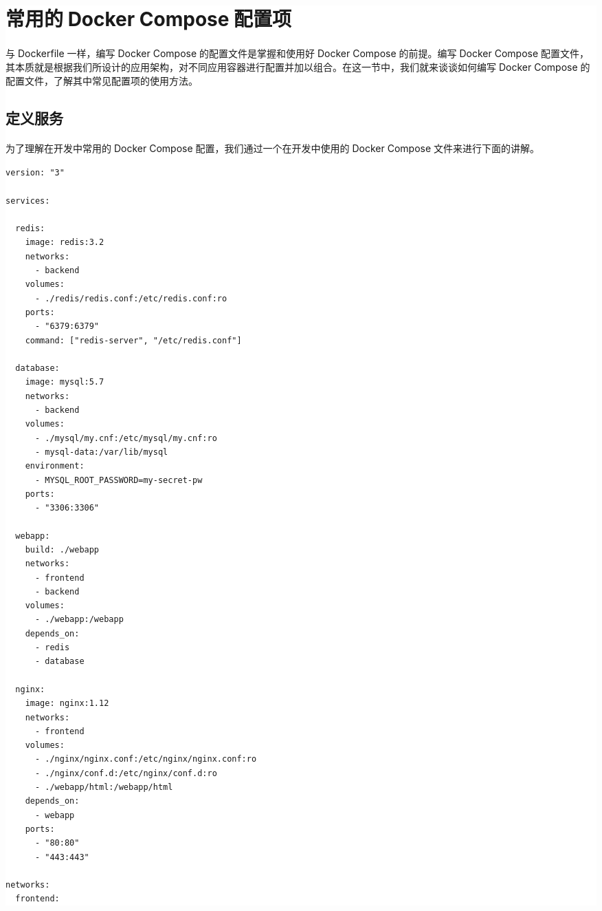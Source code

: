 # 常用的 Docker Compose 配置项

与 Dockerfile 一样，编写 Docker Compose 的配置文件是掌握和使用好 Docker Compose 的前提。编写 Docker Compose 配置文件，其本质就是根据我们所设计的应用架构，对不同应用容器进行配置并加以组合。在这一节中，我们就来谈谈如何编写 Docker Compose 的配置文件，了解其中常见配置项的使用方法。

## 定义服务

为了理解在开发中常用的 Docker Compose 配置，我们通过一个在开发中使用的 Docker Compose 文件来进行下面的讲解。

```
version: "3"

services:

  redis:
    image: redis:3.2
    networks:
      - backend
    volumes:
      - ./redis/redis.conf:/etc/redis.conf:ro
    ports:
      - "6379:6379"
    command: ["redis-server", "/etc/redis.conf"]

  database:
    image: mysql:5.7
    networks:
      - backend
    volumes:
      - ./mysql/my.cnf:/etc/mysql/my.cnf:ro
      - mysql-data:/var/lib/mysql
    environment:
      - MYSQL_ROOT_PASSWORD=my-secret-pw
    ports:
      - "3306:3306"

  webapp:
    build: ./webapp
    networks:
      - frontend
      - backend
    volumes:
      - ./webapp:/webapp
    depends_on:
      - redis
      - database

  nginx:
    image: nginx:1.12
    networks:
      - frontend
    volumes:
      - ./nginx/nginx.conf:/etc/nginx/nginx.conf:ro
      - ./nginx/conf.d:/etc/nginx/conf.d:ro
      - ./webapp/html:/webapp/html
    depends_on:
      - webapp
    ports:
      - "80:80"
      - "443:443"

networks:
  frontend:
```